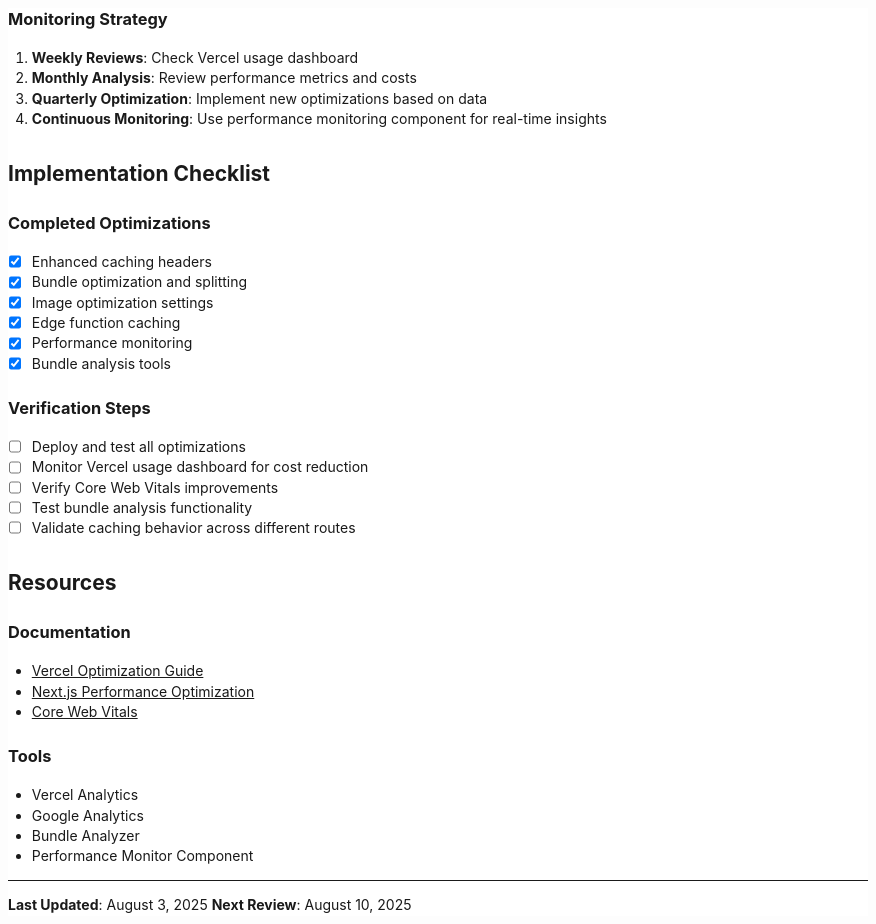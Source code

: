 ### Monitoring Strategy
1. **Weekly Reviews**: Check Vercel usage dashboard
2. **Monthly Analysis**: Review performance metrics and costs
3. **Quarterly Optimization**: Implement new optimizations based on data
4. **Continuous Monitoring**: Use performance monitoring component for real-time insights

## Implementation Checklist

### Completed Optimizations
- [x] Enhanced caching headers
- [x] Bundle optimization and splitting
- [x] Image optimization settings
- [x] Edge function caching
- [x] Performance monitoring
- [x] Bundle analysis tools

### Verification Steps
- [ ] Deploy and test all optimizations
- [ ] Monitor Vercel usage dashboard for cost reduction
- [ ] Verify Core Web Vitals improvements
- [ ] Test bundle analysis functionality
- [ ] Validate caching behavior across different routes

## Resources

### Documentation
- [Vercel Optimization Guide](https://vercel.com/docs/pricing/manage-and-optimize-usage)
- [Next.js Performance Optimization](https://nextjs.org/docs/advanced-features/performance)
- [Core Web Vitals](https://web.dev/vitals/)

### Tools
- Vercel Analytics
- Google Analytics
- Bundle Analyzer
- Performance Monitor Component

---

**Last Updated**: August 3, 2025
**Next Review**: August 10, 2025 